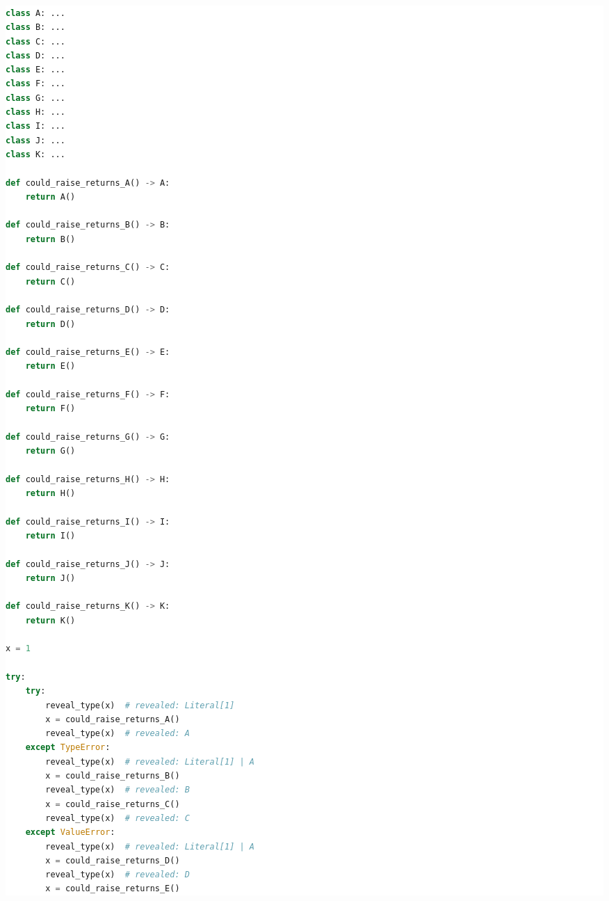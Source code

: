 ```py
class A: ...
class B: ...
class C: ...
class D: ...
class E: ...
class F: ...
class G: ...
class H: ...
class I: ...
class J: ...
class K: ...

def could_raise_returns_A() -> A:
    return A()

def could_raise_returns_B() -> B:
    return B()

def could_raise_returns_C() -> C:
    return C()

def could_raise_returns_D() -> D:
    return D()

def could_raise_returns_E() -> E:
    return E()

def could_raise_returns_F() -> F:
    return F()

def could_raise_returns_G() -> G:
    return G()

def could_raise_returns_H() -> H:
    return H()

def could_raise_returns_I() -> I:
    return I()

def could_raise_returns_J() -> J:
    return J()

def could_raise_returns_K() -> K:
    return K()

x = 1

try:
    try:
        reveal_type(x)  # revealed: Literal[1]
        x = could_raise_returns_A()
        reveal_type(x)  # revealed: A
    except TypeError:
        reveal_type(x)  # revealed: Literal[1] | A
        x = could_raise_returns_B()
        reveal_type(x)  # revealed: B
        x = could_raise_returns_C()
        reveal_type(x)  # revealed: C
    except ValueError:
        reveal_type(x)  # revealed: Literal[1] | A
        x = could_raise_returns_D()
        reveal_type(x)  # revealed: D
        x = could_raise_returns_E()
```

[1]: https://astral-sh.notion.site/Exception-handler-control-flow-11348797e1ca80bb8ce1e9aedbbe439d